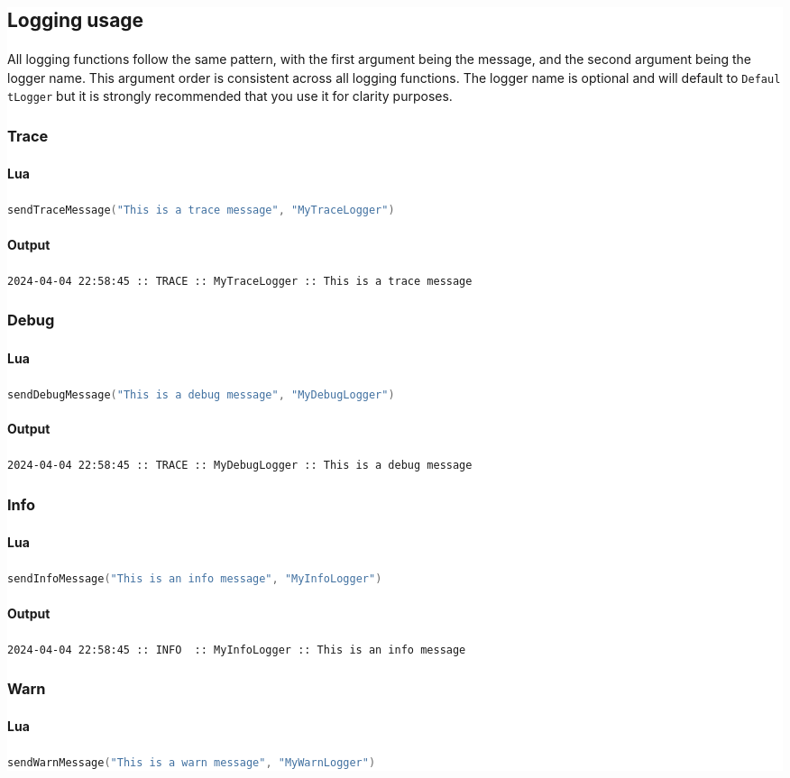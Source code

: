 ## Logging usage

All logging functions follow the same pattern, with the first argument being the message, and the second argument being
the logger name. This argument order is consistent across all logging functions. The logger name is optional and will
default to `DefaultLogger` but it is strongly recommended that you use it for clarity purposes.

### Trace

#### Lua

```lua
sendTraceMessage("This is a trace message", "MyTraceLogger")
```

#### Output

```log
2024-04-04 22:58:45 :: TRACE :: MyTraceLogger :: This is a trace message
```

### Debug

#### Lua

```lua
sendDebugMessage("This is a debug message", "MyDebugLogger")
```

#### Output

```log
2024-04-04 22:58:45 :: TRACE :: MyDebugLogger :: This is a debug message
```

### Info

#### Lua

```lua
sendInfoMessage("This is an info message", "MyInfoLogger")
```

#### Output

```log
2024-04-04 22:58:45 :: INFO  :: MyInfoLogger :: This is an info message
```

### Warn

#### Lua

```lua
sendWarnMessage("This is a warn message", "MyWarnLogger")
```
